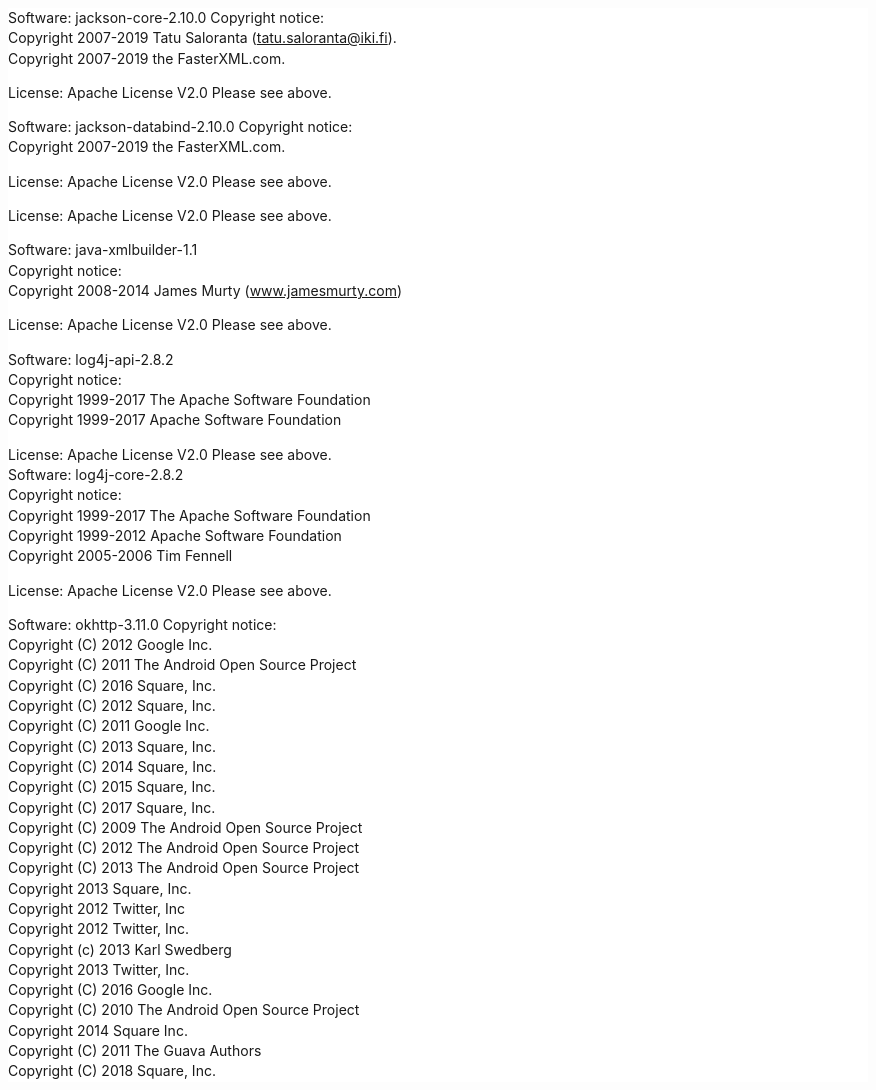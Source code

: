 Software: jackson-core-2.10.0
Copyright notice:   
Copyright 2007-2019 Tatu Saloranta (tatu.saloranta@iki.fi).   
Copyright 2007-2019 the FasterXML.com.  

License: Apache License V2.0
Please see above.

Software: jackson-databind-2.10.0
Copyright notice:   
Copyright 2007-2019 the FasterXML.com.  

License: Apache License V2.0
Please see above.


License: Apache License V2.0
Please see above.

Software: java-xmlbuilder-1.1	
Copyright notice:   
Copyright 2008-2014 James Murty (www.jamesmurty.com)  

License: Apache License V2.0
Please see above.

Software: log4j-api-2.8.2	
Copyright notice:   
Copyright 1999-2017 The Apache Software Foundation  
Copyright 1999-2017 Apache Software Foundation  

License: Apache License V2.0
Please see above.  
Software: log4j-core-2.8.2	  
Copyright notice:   
Copyright 1999-2017 The Apache Software Foundation  
Copyright 1999-2012 Apache Software Foundation  
Copyright 2005-2006 Tim Fennell  

License: Apache License V2.0
Please see above.  


Software: okhttp-3.11.0	
Copyright notice:   
Copyright (C) 2012 Google Inc.  
Copyright (C) 2011 The Android Open Source Project  
Copyright (C) 2016 Square, Inc.  
Copyright (C) 2012 Square, Inc.  
Copyright (C) 2011 Google Inc.  
Copyright (C) 2013 Square, Inc.  
Copyright (C) 2014 Square, Inc.  
Copyright (C) 2015 Square, Inc.  
Copyright (C) 2017 Square, Inc.  
Copyright (C) 2009 The Android Open Source Project  
Copyright (C) 2012 The Android Open Source Project  
Copyright (C) 2013 The Android Open Source Project  
Copyright 2013 Square, Inc.  
Copyright 2012 Twitter, Inc  
Copyright 2012 Twitter, Inc.  
Copyright (c) 2013 Karl Swedberg  
Copyright 2013 Twitter, Inc.  
Copyright (C) 2016 Google Inc.  
Copyright (C) 2010 The Android Open Source Project  
Copyright 2014 Square Inc.  
Copyright (C) 2011 The Guava Authors  
Copyright (C) 2018 Square, Inc.  
